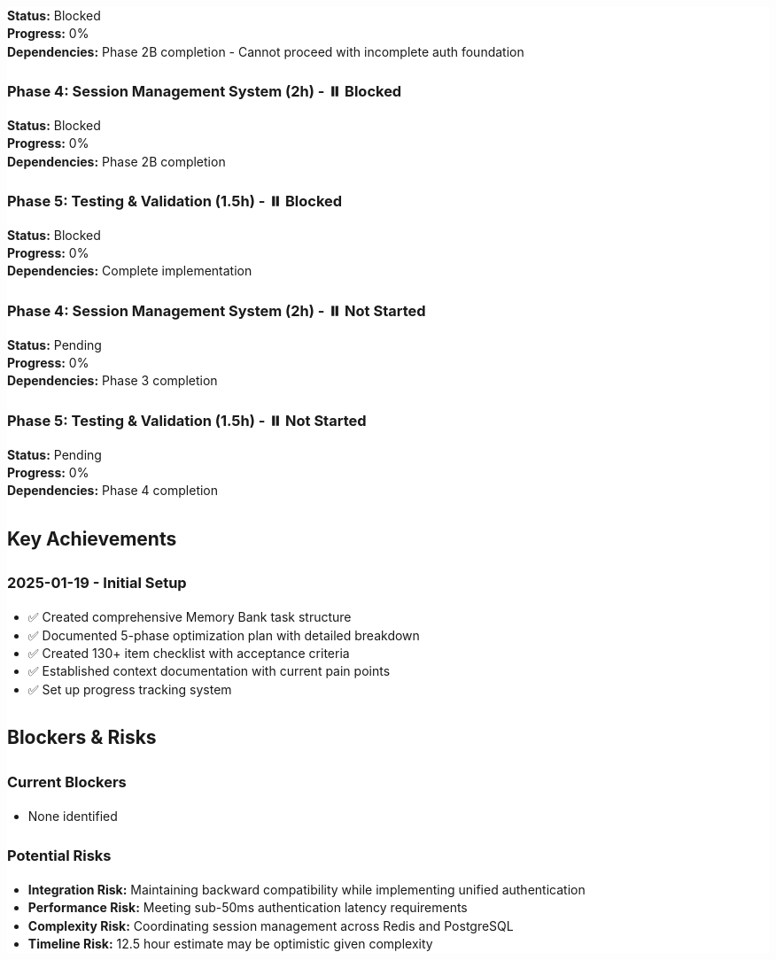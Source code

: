 **Status:** Blocked  
**Progress:** 0%  
**Dependencies:** Phase 2B completion - Cannot proceed with incomplete auth foundation

### Phase 4: Session Management System (2h) - ⏸️ Blocked

**Status:** Blocked  
**Progress:** 0%  
**Dependencies:** Phase 2B completion

### Phase 5: Testing & Validation (1.5h) - ⏸️ Blocked

**Status:** Blocked  
**Progress:** 0%  
**Dependencies:** Complete implementation

### Phase 4: Session Management System (2h) - ⏸️ Not Started

**Status:** Pending  
**Progress:** 0%  
**Dependencies:** Phase 3 completion

### Phase 5: Testing & Validation (1.5h) - ⏸️ Not Started

**Status:** Pending  
**Progress:** 0%  
**Dependencies:** Phase 4 completion

## Key Achievements

### 2025-01-19 - Initial Setup

- ✅ Created comprehensive Memory Bank task structure
- ✅ Documented 5-phase optimization plan with detailed breakdown
- ✅ Created 130+ item checklist with acceptance criteria
- ✅ Established context documentation with current pain points
- ✅ Set up progress tracking system

## Blockers & Risks

### Current Blockers

- None identified

### Potential Risks

- **Integration Risk:** Maintaining backward compatibility while implementing unified authentication
- **Performance Risk:** Meeting sub-50ms authentication latency requirements
- **Complexity Risk:** Coordinating session management across Redis and PostgreSQL
- **Timeline Risk:** 12.5 hour estimate may be optimistic given complexity
